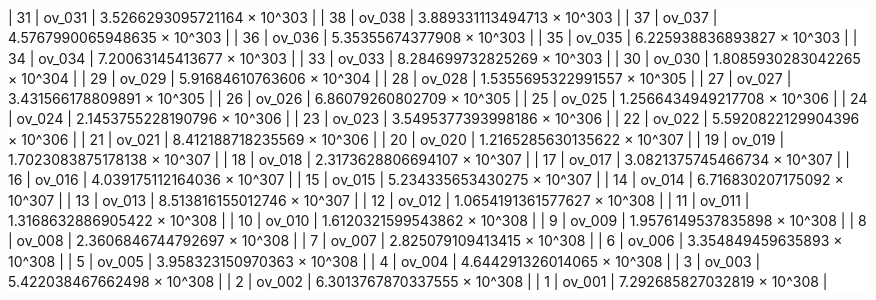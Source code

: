 | 31 | ov_031 | 3.5266293095721164 × 10^303 |
| 38 | ov_038 | 3.889331113494713 × 10^303 |
| 37 | ov_037 | 4.5767990065948635 × 10^303 |
| 36 | ov_036 | 5.35355674377908 × 10^303 |
| 35 | ov_035 | 6.225938836893827 × 10^303 |
| 34 | ov_034 | 7.20063145413677 × 10^303 |
| 33 | ov_033 | 8.284699732825269 × 10^303 |
| 30 | ov_030 | 1.8085930283042265 × 10^304 |
| 29 | ov_029 | 5.91684610763606 × 10^304 |
| 28 | ov_028 | 1.5355695322991557 × 10^305 |
| 27 | ov_027 | 3.431566178809891 × 10^305 |
| 26 | ov_026 | 6.86079260802709 × 10^305 |
| 25 | ov_025 | 1.2566434949217708 × 10^306 |
| 24 | ov_024 | 2.1453755228190796 × 10^306 |
| 23 | ov_023 | 3.5495377393998186 × 10^306 |
| 22 | ov_022 | 5.5920822129904396 × 10^306 |
| 21 | ov_021 | 8.412188718235569 × 10^306 |
| 20 | ov_020 | 1.2165285630135622 × 10^307 |
| 19 | ov_019 | 1.7023083875178138 × 10^307 |
| 18 | ov_018 | 2.3173628806694107 × 10^307 |
| 17 | ov_017 | 3.0821375745466734 × 10^307 |
| 16 | ov_016 | 4.039175112164036 × 10^307 |
| 15 | ov_015 | 5.234335653430275 × 10^307 |
| 14 | ov_014 | 6.716830207175092 × 10^307 |
| 13 | ov_013 | 8.513816155012746 × 10^307 |
| 12 | ov_012 | 1.0654191361577627 × 10^308 |
| 11 | ov_011 | 1.3168632886905422 × 10^308 |
| 10 | ov_010 | 1.6120321599543862 × 10^308 |
| 9 | ov_009 | 1.9576149537835898 × 10^308 |
| 8 | ov_008 | 2.3606846744792697 × 10^308 |
| 7 | ov_007 | 2.825079109413415 × 10^308 |
| 6 | ov_006 | 3.354849459635893 × 10^308 |
| 5 | ov_005 | 3.958323150970363 × 10^308 |
| 4 | ov_004 | 4.644291326014065 × 10^308 |
| 3 | ov_003 | 5.422038467662498 × 10^308 |
| 2 | ov_002 | 6.3013767870337555 × 10^308 |
| 1 | ov_001 | 7.292685827032819 × 10^308 |

